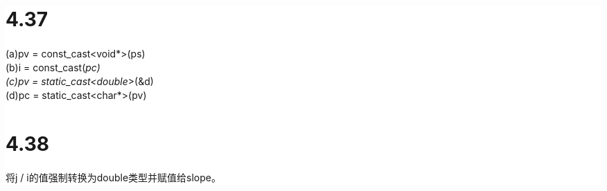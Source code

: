 # 4.37
(a)pv = const_cast<void*>(ps)  
(b)i = const_cast<int>(*pc)  
(c)pv = static_cast<double*>(&d)  
(d)pc = static_cast<char*>(pv)
#

# 4.38
将j / i的值强制转换为double类型并赋值给slope。
#